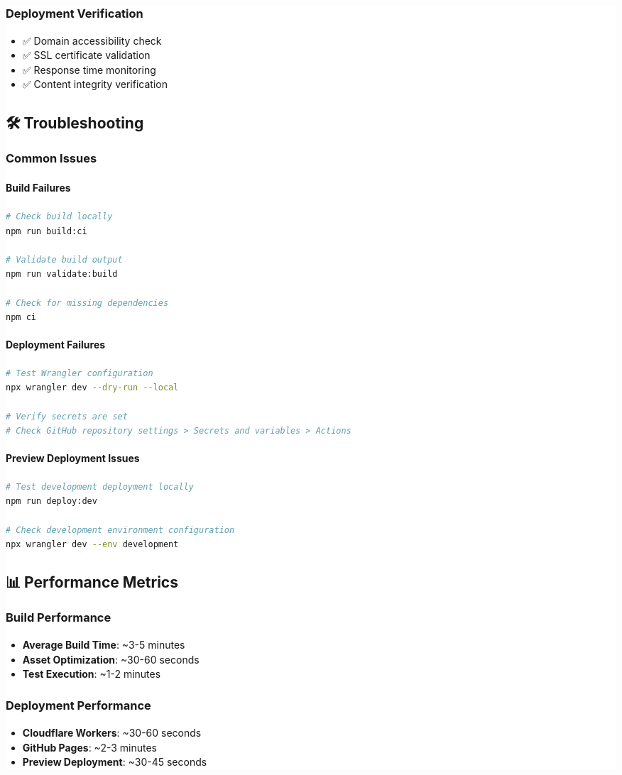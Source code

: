 ### Deployment Verification
- ✅ Domain accessibility check
- ✅ SSL certificate validation
- ✅ Response time monitoring
- ✅ Content integrity verification

## 🛠️ Troubleshooting

### Common Issues

#### Build Failures
```bash
# Check build locally
npm run build:ci

# Validate build output
npm run validate:build

# Check for missing dependencies
npm ci
```

#### Deployment Failures
```bash
# Test Wrangler configuration
npx wrangler dev --dry-run --local

# Verify secrets are set
# Check GitHub repository settings > Secrets and variables > Actions
```

#### Preview Deployment Issues
```bash
# Test development deployment locally
npm run deploy:dev

# Check development environment configuration
npx wrangler dev --env development
```

## 📊 Performance Metrics

### Build Performance
- **Average Build Time**: ~3-5 minutes
- **Asset Optimization**: ~30-60 seconds
- **Test Execution**: ~1-2 minutes

### Deployment Performance
- **Cloudflare Workers**: ~30-60 seconds
- **GitHub Pages**: ~2-3 minutes
- **Preview Deployment**: ~30-45 seconds
